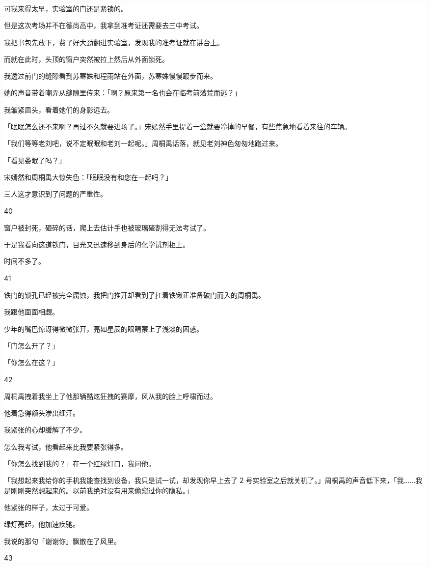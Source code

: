 可我来得太早，实验室的门还是紧锁的。

但是这次考场并不在德尚高中，我拿到准考证还需要去三中考试。

我把书包先放下，费了好大劲翻进实验室，发现我的准考证就在讲台上。

而就在此时，头顶的窗户突然被拉上然后从外面锁死。

我透过前门的缝隙看到苏寒姝和程雨站在外面，苏寒姝慢慢踱步而来。

她的声音带着嘲弄从缝隙里传来：「啊？原来第一名也会在临考前落荒而逃？」

我皱紧眉头，看着她们的身影远去。

「眠眠怎么还不来啊？再过不久就要进场了。」宋嫣然手里提着一盒就要冷掉的早餐，有些焦急地看着来往的车辆。

「我们等等老刘吧，说不定眠眠和老刘一起呢。」周桐禹话落，就见老刘神色匆匆地跑过来。

「看见娄眠了吗？」

宋嫣然和周桐禹大惊失色：「眠眠没有和您在一起吗？」

三人这才意识到了问题的严重性。

40

窗户被封死，砸碎的话，爬上去估计手也被玻璃碴割得无法考试了。

于是我看向这道铁门，目光又迅速移到身后的化学试剂柜上。

时间不多了。

41

铁门的锁孔已经被完全腐蚀，我把门推开却看到了扛着铁锹正准备破门而入的周桐禹。

我跟他面面相觑。

少年的嘴巴惊讶得微微张开，亮如星辰的眼睛蒙上了浅淡的困惑。

「门怎么开了？」

「你怎么在这？」

42

周桐禹拽着我坐上了他那辆酷炫狂拽的赛摩，风从我的脸上呼啸而过。

他着急得额头渗出细汗。

我紧张的心却缓解了不少。

怎么我考试，他看起来比我要紧张得多。

「你怎么找到我的？」在一个红绿灯口，我问他。

「我想起来我给你的手机我能查找到设备，我只是试一试，却发现你早上去了 2 号实验室之后就关机了。」周桐禹的声音低下来，「我……我是刚刚突然想起来的。以前我绝对没有用来偷窥过你的隐私。」

他紧张的样子，太过于可爱。

绿灯亮起，他加速疾驰。

我说的那句「谢谢你」飘散在了风里。

43
